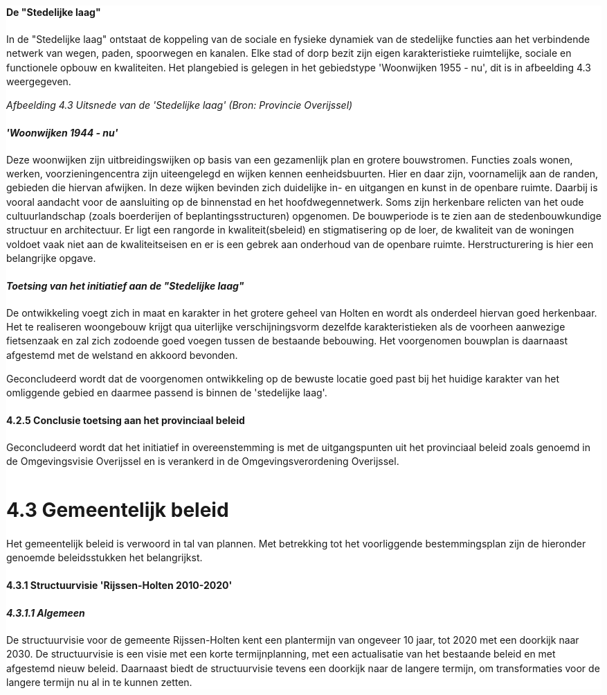 #### De "Stedelijke laag"

In de "Stedelijke laag" ontstaat de koppeling van de sociale en fysieke dynamiek van de stedelijke functies aan het verbindende netwerk van wegen, paden, spoorwegen en kanalen. Elke stad of dorp bezit zijn eigen karakteristieke ruimtelijke, sociale en functionele opbouw en kwaliteiten. Het plangebied is gelegen in het gebiedstype 'Woonwijken 1955 - nu', dit is in afbeelding 4.3 weergegeven.

*Afbeelding 4.3 Uitsnede van de 'Stedelijke laag' (Bron: Provincie Overijssel)*

#### *'Woonwijken 1944 - nu'*

Deze woonwijken zijn uitbreidingswijken op basis van een gezamenlijk plan en grotere bouwstromen. Functies zoals wonen, werken, voorzieningencentra zijn uiteengelegd en wijken kennen eenheidsbuurten. Hier en daar zijn, voornamelijk aan de randen, gebieden die hiervan afwijken. In deze wijken bevinden zich duidelijke in- en uitgangen en kunst in de openbare ruimte. Daarbij is vooral aandacht voor de aansluiting op de binnenstad en het hoofdwegennetwerk. Soms zijn herkenbare relicten van het oude cultuurlandschap (zoals boerderijen of beplantingsstructuren) opgenomen. De bouwperiode is te zien aan de stedenbouwkundige structuur en architectuur. Er ligt een rangorde in kwaliteit(sbeleid) en stigmatisering op de loer, de kwaliteit van de woningen voldoet vaak niet aan de kwaliteitseisen en er is een gebrek aan onderhoud van de openbare ruimte. Herstructurering is hier een belangrijke opgave.

#### *Toetsing van het initiatief aan de "Stedelijke laag"*

De ontwikkeling voegt zich in maat en karakter in het grotere geheel van Holten en wordt als onderdeel hiervan goed herkenbaar. Het te realiseren woongebouw krijgt qua uiterlijke verschijningsvorm dezelfde karakteristieken als de voorheen aanwezige fietsenzaak en zal zich zodoende goed voegen tussen de bestaande bebouwing. Het voorgenomen bouwplan is daarnaast afgestemd met de welstand en akkoord bevonden.

Geconcludeerd wordt dat de voorgenomen ontwikkeling op de bewuste locatie goed past bij het huidige karakter van het omliggende gebied en daarmee passend is binnen de 'stedelijke laag'.

#### **4.2.5 Conclusie toetsing aan het provinciaal beleid**

Geconcludeerd wordt dat het initiatief in overeenstemming is met de uitgangspunten uit het provinciaal beleid zoals genoemd in de Omgevingsvisie Overijssel en is verankerd in de Omgevingsverordening Overijssel.

# <span id="page-24-0"></span>**4.3 Gemeentelijk beleid**

Het gemeentelijk beleid is verwoord in tal van plannen. Met betrekking tot het voorliggende bestemmingsplan zijn de hieronder genoemde beleidsstukken het belangrijkst.

#### **4.3.1 Structuurvisie 'Rijssen-Holten 2010-2020'**

#### *4.3.1.1 Algemeen*

De structuurvisie voor de gemeente Rijssen-Holten kent een plantermijn van ongeveer 10 jaar, tot 2020 met een doorkijk naar 2030. De structuurvisie is een visie met een korte termijnplanning, met een actualisatie van het bestaande beleid en met afgestemd nieuw beleid. Daarnaast biedt de structuurvisie tevens een doorkijk naar de langere termijn, om transformaties voor de langere termijn nu al in te kunnen zetten.
